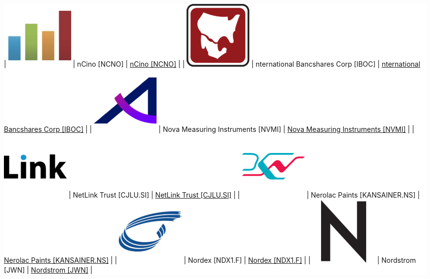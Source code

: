 | ![nCino [NCNO]](/img/128/NCNO-18469578.png) | nCino [NCNO] | [nCino [NCNO]](../../page/ncino/logo/ ) |
| ![nternational Bancshares Corp [IBOC]](/img/128/IBOC-6cafe2b4.png) | nternational Bancshares Corp [IBOC] | [nternational Bancshares Corp [IBOC]](../../page/ibc/logo/ ) |
| ![Nova Measuring Instruments [NVMI]](/img/128/NVMI-9d652077.png) | Nova Measuring Instruments [NVMI] | [Nova Measuring Instruments [NVMI]](../../page/nova-measuring-instruments/logo/ ) |
| ![NetLink Trust [CJLU.SI]](/img/128/CJLU.SI-bc754eff.png) | NetLink Trust [CJLU.SI] | [NetLink Trust [CJLU.SI]](../../page/netlink-trust/logo/ ) |
| ![Nerolac Paints [KANSAINER.NS]](/img/128/KANSAINER.NS-c45bdd94.png) | Nerolac Paints [KANSAINER.NS] | [Nerolac Paints [KANSAINER.NS]](../../page/nerolac-paints/logo/ ) |
| ![Nordex [NDX1.F]](/img/128/NDX1.F-6476c694.png) | Nordex [NDX1.F] | [Nordex [NDX1.F]](../../page/nordex/logo/ ) |
| ![Nordstrom [JWN]](/img/128/JWN-899f1d26.png) | Nordstrom [JWN] | [Nordstrom [JWN]](../../page/nordstrom/logo/ ) |